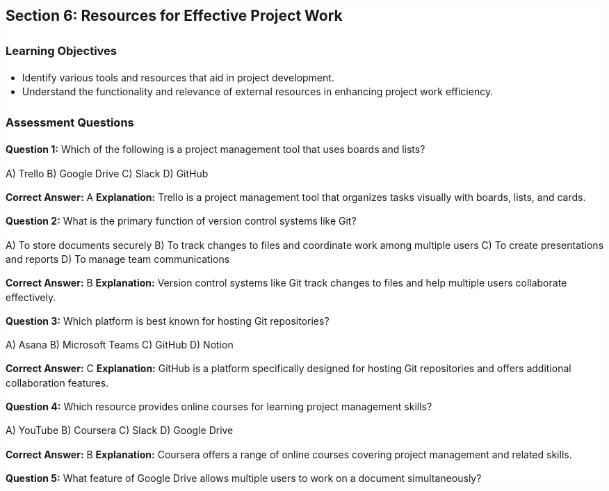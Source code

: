 ## Section 6: Resources for Effective Project Work

### Learning Objectives
- Identify various tools and resources that aid in project development.
- Understand the functionality and relevance of external resources in enhancing project work efficiency.

### Assessment Questions

**Question 1:** Which of the following is a project management tool that uses boards and lists?

  A) Trello
  B) Google Drive
  C) Slack
  D) GitHub

**Correct Answer:** A
**Explanation:** Trello is a project management tool that organizes tasks visually with boards, lists, and cards.

**Question 2:** What is the primary function of version control systems like Git?

  A) To store documents securely
  B) To track changes to files and coordinate work among multiple users
  C) To create presentations and reports
  D) To manage team communications

**Correct Answer:** B
**Explanation:** Version control systems like Git track changes to files and help multiple users collaborate effectively.

**Question 3:** Which platform is best known for hosting Git repositories?

  A) Asana
  B) Microsoft Teams
  C) GitHub
  D) Notion

**Correct Answer:** C
**Explanation:** GitHub is a platform specifically designed for hosting Git repositories and offers additional collaboration features.

**Question 4:** Which resource provides online courses for learning project management skills?

  A) YouTube
  B) Coursera
  C) Slack
  D) Google Drive

**Correct Answer:** B
**Explanation:** Coursera offers a range of online courses covering project management and related skills.

**Question 5:** What feature of Google Drive allows multiple users to work on a document simultaneously?
